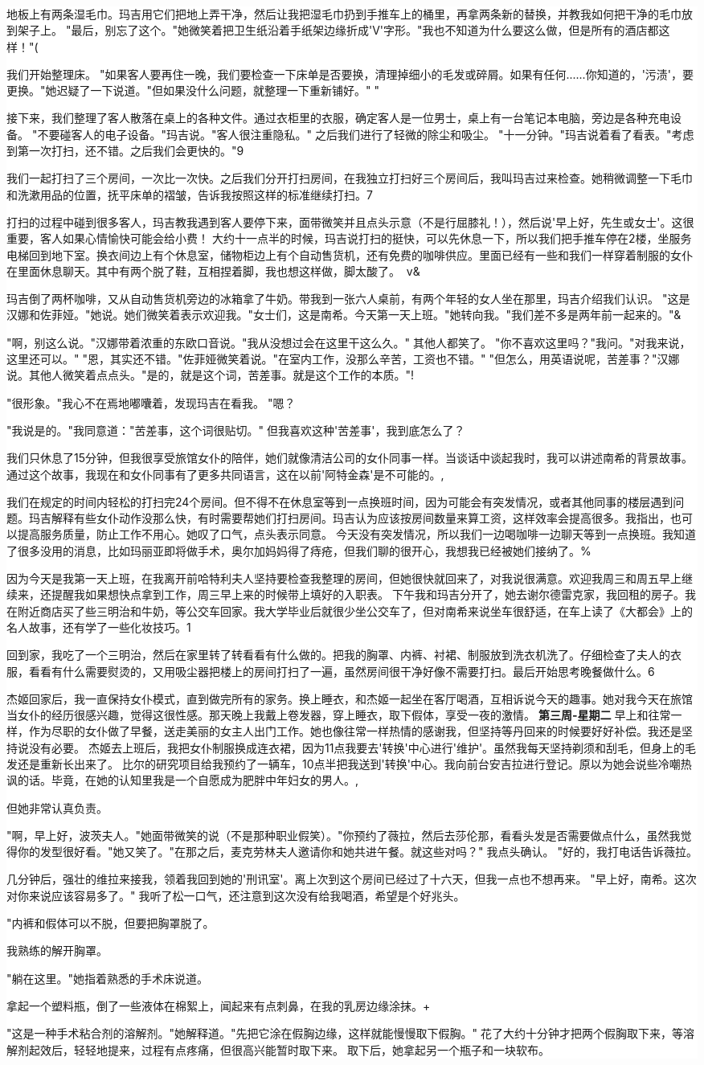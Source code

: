地板上有两条湿毛巾。玛吉用它们把地上弄干净，然后让我把湿毛巾扔到手推车上的桶里，再拿两条新的替换，并教我如何把干净的毛巾放到架子上。 "最后，别忘了这个。"她微笑着把卫生纸沿着手纸架边缘折成'V'字形。"我也不知道为什么要这么做，但是所有的酒店都这样！"(

我们开始整理床。 "如果客人要再住一晚，我们要检查一下床单是否要换，清理掉细小的毛发或碎屑。如果有任何......你知道的，'污渍'，要更换。"她迟疑了一下说道。"但如果没什么问题，就整理一下重新铺好。" "

接下来，我们整理了客人散落在桌上的各种文件。通过衣柜里的衣服，确定客人是一位男士，桌上有一台笔记本电脑，旁边是各种充电设备。 "不要碰客人的电子设备。"玛吉说。"客人很注重隐私。" 之后我们进行了轻微的除尘和吸尘。 "十一分钟。"玛吉说着看了看表。"考虑到第一次打扫，还不错。之后我们会更快的。"9

我们一起打扫了三个房间，一次比一次快。之后我们分开打扫房间，在我独立打扫好三个房间后，我叫玛吉过来检查。她稍微调整一下毛巾和洗漱用品的位置，抚平床单的褶皱，告诉我按照这样的标准继续打扫。7

打扫的过程中碰到很多客人，玛吉教我遇到客人要停下来，面带微笑并且点头示意（不是行屈膝礼！），然后说'早上好，先生或女士'。这很重要，客人如果心情愉快可能会给小费！ 大约十一点半的时候，玛吉说打扫的挺快，可以先休息一下，所以我们把手推车停在2楼，坐服务电梯回到地下室。换衣间边上有个休息室，储物柜边上有个自动售货机，还有免费的咖啡供应。里面已经有一些和我们一样穿着制服的女仆在里面休息聊天。其中有两个脱了鞋，互相捏着脚，我也想这样做，脚太酸了。  v&

玛吉倒了两杯咖啡，又从自动售货机旁边的冰箱拿了牛奶。带我到一张六人桌前，有两个年轻的女人坐在那里，玛吉介绍我们认识。 "这是汉娜和佐菲娅。"她说。她们微笑着表示欢迎我。"女士们，这是南希。今天第一天上班。"她转向我。"我们差不多是两年前一起来的。"&

"啊，别这么说。"汉娜带着浓重的东欧口音说。"我从没想过会在这里干这么久。" 其他人都笑了。 "你不喜欢这里吗？"我问。"对我来说，这里还可以。" "恩，其实还不错。"佐菲娅微笑着说。"在室内工作，没那么辛苦，工资也不错。" "但怎么，用英语说呢，苦差事？"汉娜说。其他人微笑着点点头。"是的，就是这个词，苦差事。就是这个工作的本质。"!

"很形象。"我心不在焉地嘟囔着，发现玛吉在看我。 "嗯？

"我说是的。"我同意道："苦差事，这个词很贴切。" 但我喜欢这种'苦差事'，我到底怎么了？

我们只休息了15分钟，但我很享受旅馆女仆的陪伴，她们就像清洁公司的女仆同事一样。当谈话中谈起我时，我可以讲述南希的背景故事。通过这个故事，我现在和女仆同事有了更多共同语言，这在以前'阿特金森'是不可能的。,

我们在规定的时间内轻松的打扫完24个房间。但不得不在休息室等到一点换班时间，因为可能会有突发情况，或者其他同事的楼层遇到问题。玛吉解释有些女仆动作没那么快，有时需要帮她们打扫房间。玛吉认为应该按房间数量来算工资，这样效率会提高很多。我指出，也可以提高服务质量，防止工作不用心。她叹了口气，点头表示同意。 今天没有突发情况，所以我们一边喝咖啡一边聊天等到一点换班。我知道了很多没用的消息，比如玛丽亚即将做手术，奥尔加妈妈得了痔疮，但我们聊的很开心，我想我已经被她们接纳了。%

因为今天是我第一天上班，在我离开前哈特利夫人坚持要检查我整理的房间，但她很快就回来了，对我说很满意。欢迎我周三和周五早上继续来，还提醒我如果想快点拿到工作，周三早上来的时候带上填好的入职表。 下午我和玛吉分开了，她去谢尔德雷克家，我回租的房子。我在附近商店买了些三明治和牛奶，等公交车回家。我大学毕业后就很少坐公交车了，但对南希来说坐车很舒适，在车上读了《大都会》上的名人故事，还有学了一些化妆技巧。1

回到家，我吃了一个三明治，然后在家里转了转看看有什么做的。把我的胸罩、内裤、衬裙、制服放到洗衣机洗了。仔细检查了夫人的衣服，看看有什么需要熨烫的，又用吸尘器把楼上的房间打扫了一遍，虽然房间很干净好像不需要打扫。最后开始思考晚餐做什么。6

杰姬回家后，我一直保持女仆模式，直到做完所有的家务。换上睡衣，和杰姬一起坐在客厅喝酒，互相诉说今天的趣事。她对我今天在旅馆当女仆的经历很感兴趣，觉得这很性感。那天晚上我戴上卷发器，穿上睡衣，取下假体，享受一夜的激情。 **第三周-星期二** 早上和往常一样，作为尽职的女仆做了早餐，送走美丽的女主人出门工作。她也像往常一样热情的感谢我，但坚持等丹回来的时候要好好补偿。我还是坚持说没有必要。 杰姬去上班后，我把女仆制服换成连衣裙，因为11点我要去'转换'中心进行'维护'。虽然我每天坚持剃须和刮毛，但身上的毛发还是重新长出来了。 比尔的研究项目给我预约了一辆车，10点半把我送到'转换'中心。我向前台安吉拉进行登记。原以为她会说些冷嘲热讽的话。毕竟，在她的认知里我是一个自愿成为肥胖中年妇女的男人。,

但她非常认真负责。

"啊，早上好，波茨夫人。"她面带微笑的说（不是那种职业假笑）。"你预约了薇拉，然后去莎伦那，看看头发是否需要做点什么，虽然我觉得你的发型很好看。"她又笑了。"在那之后，麦克劳林夫人邀请你和她共进午餐。就这些对吗？" 我点头确认。 "好的，我打电话告诉薇拉。

几分钟后，强壮的维拉来接我，领着我回到她的'刑讯室'。离上次到这个房间已经过了十六天，但我一点也不想再来。 "早上好，南希。这次对你来说应该容易多了。" 我听了松一口气，还注意到这次没有给我喝酒，希望是个好兆头。

"内裤和假体可以不脱，但要把胸罩脱了。

我熟练的解开胸罩。

"躺在这里。"她指着熟悉的手术床说道。

拿起一个塑料瓶，倒了一些液体在棉絮上，闻起来有点刺鼻，在我的乳房边缘涂抹。+

"这是一种手术粘合剂的溶解剂。"她解释道。"先把它涂在假胸边缘，这样就能慢慢取下假胸。" 花了大约十分钟才把两个假胸取下来，等溶解剂起效后，轻轻地提来，过程有点疼痛，但很高兴能暂时取下来。 取下后，她拿起另一个瓶子和一块软布。
